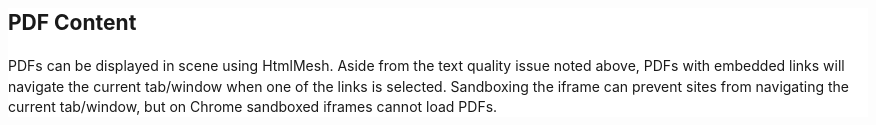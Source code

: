 ## PDF Content
PDFs can be displayed in scene using HtmlMesh.  Aside from the text quality issue noted above, PDFs with embedded links will navigate the current tab/window when one of the links is selected.  Sandboxing the iframe can prevent sites from navigating the current tab/window, but on Chrome sandboxed iframes cannot load PDFs.  
